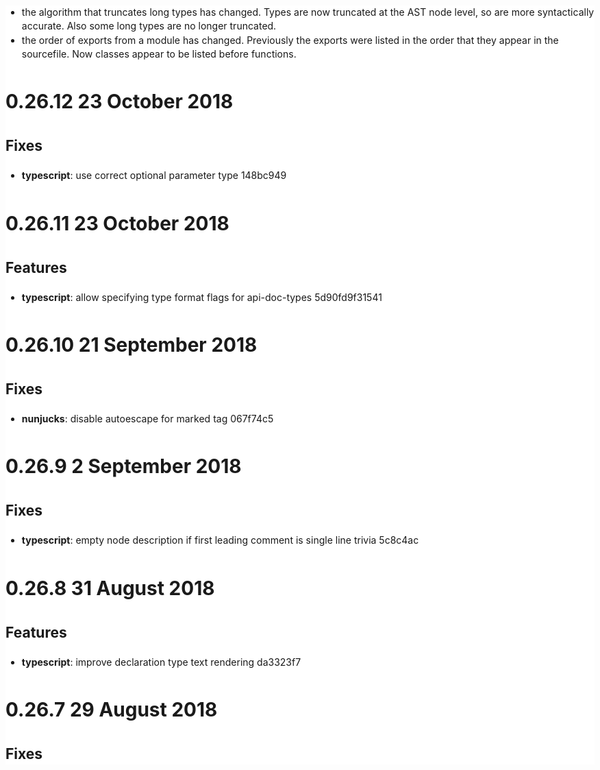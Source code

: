 * the algorithm that truncates long types has changed.
Types are now truncated at the AST node level, so are more syntactically
accurate. Also some long types are no longer truncated.
* the order of exports from a module has changed.
Previously the exports were listed in the order that they appear in the sourcefile.
Now classes appear to be listed before functions.

# 0.26.12 23 October 2018

## Fixes

* **typescript**: use correct optional parameter type	148bc949


# 0.26.11 23 October 2018

## Features

* **typescript**: allow specifying type format flags for api-doc-types 5d90fd9f31541


# 0.26.10 21 September 2018

## Fixes

* **nunjucks**: disable autoescape for marked tag	067f74c5


# 0.26.9 2 September 2018

## Fixes

* **typescript**: empty node description if first leading comment is single line trivia   5c8c4ac


# 0.26.8 31 August 2018

## Features

* **typescript**: improve declaration type text rendering	da3323f7

# 0.26.7 29 August 2018

## Fixes
